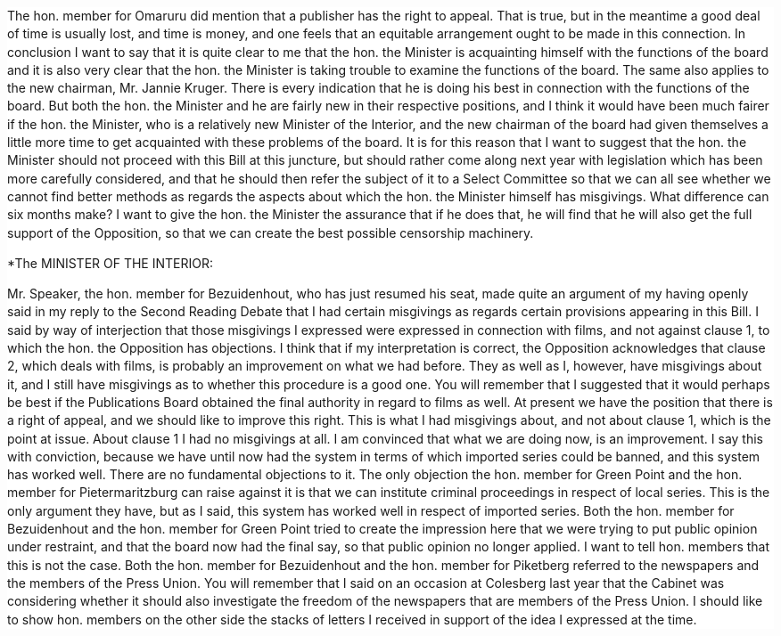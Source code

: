 <p>The hon. member for Omaruru did mention that a publisher has the right to appeal. That is true, but in the meantime a good deal of time is usually lost, and time is money, and one feels that an equitable arrangement ought to be made in this connection. In conclusion I want to say that it is quite clear to me that the hon. the Minister is acquainting himself with the functions of the board and it is also very clear that the hon. the Minister is taking trouble to examine the functions of the board. The same also applies to the new chairman, Mr. Jannie Kruger. There is every indication that he is doing his best in connection with the functions of the board. But both the hon. the Minister and he are fairly new in their respective positions, and I think it would have been much fairer if the hon. the Minister, who is a relatively new Minister of the Interior, and the new chairman of the board had given themselves a little more time to get acquainted with these problems of the board. It is for this reason that I want to suggest that the hon. the Minister should not proceed with this Bill at this juncture, but should rather come along next year with legislation which has been more carefully considered, and that he should then refer the subject of it to a Select Committee so that we can all see whether we cannot find better methods as regards the aspects about which the hon. the Minister himself has misgivings. What difference can six months make? I want to give the hon. the Minister the assurance that if he does that, he will find that he will also get the full support of the Opposition, so that we can create the best possible censorship machinery.</p>

</speech>

<speech by="#minister_of_the_interior">

<from><span class="col_6037-6038" refersTo="page_0166"/>*The <person refersTo="hansard_za">MINISTER OF THE INTERIOR</person>:</from>

<p>Mr. Speaker, the hon. member for Bezuidenhout, who has just resumed his seat, made quite an argument of my having openly said in my reply to the Second Reading Debate that I had certain misgivings as regards certain provisions appearing in this Bill. I said by way of interjection that those misgivings I expressed were expressed in connection with films, and not against clause 1, to which the hon. the Opposition has objections. I think that if my interpretation is correct, the Opposition acknowledges that clause 2, which deals with films, is probably an improvement on what we had before. They as well as I, however, have misgivings about it, and I still have misgivings as to whether this procedure is a good one. You will remember that I suggested that it would perhaps be best if the Publications Board obtained the final authority in regard to films as well. At present we have the position that there is a right of appeal, and we should like to improve this right. This is what I had misgivings about, and not about clause 1, which is the point at issue. About clause 1 I had no misgivings at all. I am convinced that what we are doing now, is an improvement. I say this with conviction, because we have until now had the system in terms of which imported series could be banned, and this system has worked well. There are no fundamental objections to it. The only objection the hon. member for Green Point and the hon. member for Pietermaritzburg can raise against it is that we can institute criminal proceedings in respect of local series. This is the only argument they have, but as I said, this system has worked well in respect of imported series. Both the hon. member for Bezuidenhout and the hon. member for Green Point tried to create the impression here that we were trying to put public opinion under restraint, and that the board now had the final say, so that public opinion no longer applied. I want to tell hon. members that this is not the case. Both the hon. member for Bezuidenhout and the hon. member for Piketberg referred to the newspapers and the members of the Press Union. You will remember that I said on an occasion at Colesberg last year that the Cabinet was considering whether it should also investigate the freedom of the newspapers that are members of the Press Union. I should like to show hon. members on the other side the stacks of letters I received in support of the idea I expressed at the time.</p>

</speech>

<speech by="#moore">
